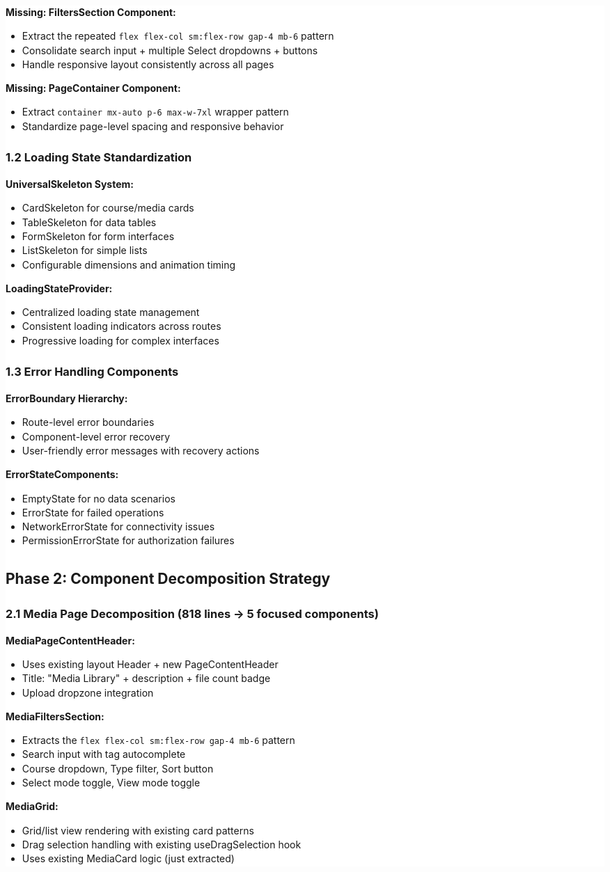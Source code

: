 **Missing: FiltersSection Component:**
- Extract the repeated `flex flex-col sm:flex-row gap-4 mb-6` pattern
- Consolidate search input + multiple Select dropdowns + buttons
- Handle responsive layout consistently across all pages

**Missing: PageContainer Component:**
- Extract `container mx-auto p-6 max-w-7xl` wrapper pattern
- Standardize page-level spacing and responsive behavior

### 1.2 Loading State Standardization

**UniversalSkeleton System:**
- CardSkeleton for course/media cards
- TableSkeleton for data tables
- FormSkeleton for form interfaces
- ListSkeleton for simple lists
- Configurable dimensions and animation timing

**LoadingStateProvider:**
- Centralized loading state management
- Consistent loading indicators across routes
- Progressive loading for complex interfaces

### 1.3 Error Handling Components

**ErrorBoundary Hierarchy:**
- Route-level error boundaries
- Component-level error recovery
- User-friendly error messages with recovery actions

**ErrorStateComponents:**
- EmptyState for no data scenarios
- ErrorState for failed operations
- NetworkErrorState for connectivity issues
- PermissionErrorState for authorization failures

## Phase 2: Component Decomposition Strategy

### 2.1 Media Page Decomposition (818 lines → 5 focused components)

**MediaPageContentHeader:**
- Uses existing layout Header + new PageContentHeader
- Title: "Media Library" + description + file count badge
- Upload dropzone integration

**MediaFiltersSection:** 
- Extracts the `flex flex-col sm:flex-row gap-4 mb-6` pattern
- Search input with tag autocomplete
- Course dropdown, Type filter, Sort button
- Select mode toggle, View mode toggle

**MediaGrid:**
- Grid/list view rendering with existing card patterns
- Drag selection handling with existing useDragSelection hook
- Uses existing MediaCard logic (just extracted)
